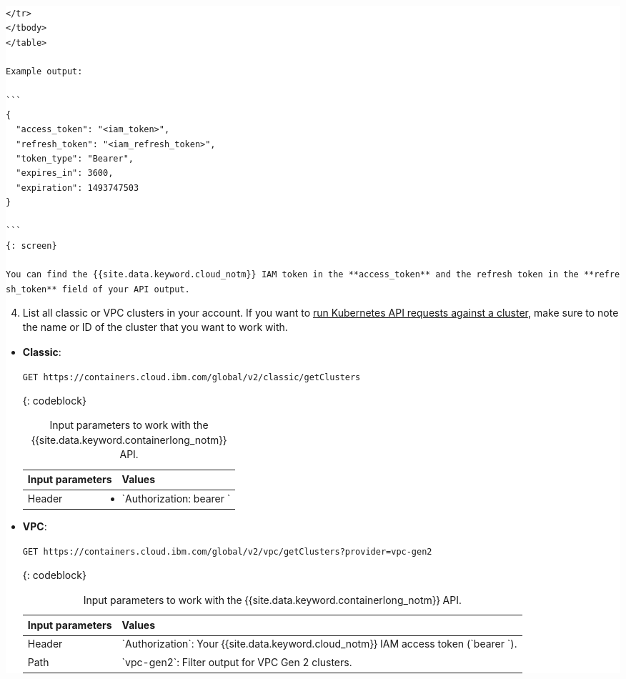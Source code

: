     </tr>
    </tbody>
    </table>

    Example output:

    ```
    {
      "access_token": "<iam_token>",
      "refresh_token": "<iam_refresh_token>",
      "token_type": "Bearer",
      "expires_in": 3600,
      "expiration": 1493747503
    }

    ```
    {: screen}

    You can find the {{site.data.keyword.cloud_notm}} IAM token in the **access_token** and the refresh token in the **refresh_token** field of your API output.

4.  List all classic or VPC clusters in your account. If you want to [run Kubernetes API requests against a cluster](#kube_api), make sure to note the name or ID of the cluster that you want to work with.
  * **Classic**:
     ```
     GET https://containers.cloud.ibm.com/global/v2/classic/getClusters
     ```
     {: codeblock}

     <table summary="Input parameters to work with the {{site.data.keyword.containerlong_notm}} API with the input parameter in column 1 and the value in column 2.">
     <caption>Input parameters to work with the {{site.data.keyword.containerlong_notm}} API.</caption>
     <thead>
     <th>Input parameters</th>
     <th>Values</th>
     </thead>
     <tbody>
     <tr>
     <td>Header</td>
     <td><li>`Authorization: bearer <iam_token>`</td>
     </tr>
     </tbody>
     </table>
  * **VPC**:
     ```
     GET https://containers.cloud.ibm.com/global/v2/vpc/getClusters?provider=vpc-gen2
     ```
     {: codeblock}

     <table summary="Input parameters to work with the {{site.data.keyword.containerlong_notm}} API with the input parameter in column 1 and the value in column 2.">
     <caption>Input parameters to work with the {{site.data.keyword.containerlong_notm}} API.</caption>
     <thead>
     <th>Input parameters</th>
     <th>Values</th>
     </thead>
     <tbody>
     <tr>
     <td>Header</td>
     <td>`Authorization`: Your {{site.data.keyword.cloud_notm}} IAM access token (`bearer <iam_token>`).</td>
     </tr>
     <tr>
     <td>Path</td>
     <td>`vpc-gen2`: Filter output for VPC Gen 2 clusters.</td>
     </tbody>